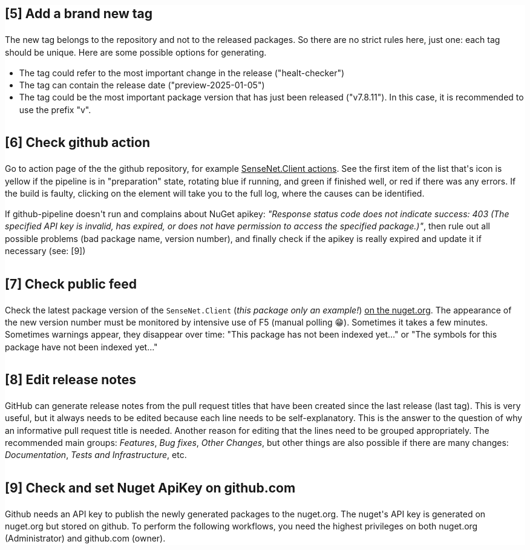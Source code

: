 ## [5] Add a brand new tag
The new tag belongs to the repository and not to the released packages.
So there are no strict rules here, just one: each tag should be unique.
Here are some possible options for generating.
- The tag could refer to the most important change in the release ("healt-checker")
- The tag can contain the release date ("preview-2025-01-05")
- The tag could be the most important package version that has just been released ("v7.8.11"). In this case, it is recommended to use the prefix "v".

## [6] Check github action
Go to action page of the the github repository, for example 
[SenseNet.Client actions](https://github.com/SenseNet/sn-client-dotnet/actions "sn-client-dotnet actions"). See the first item of the list that's icon is yellow if the pipeline is in "preparation" state, rotating blue if running, and green if finished well, or red if there was any errors. If the build is faulty, clicking on the element will take you to the full log, where the causes can be identified.

If github-pipeline doesn't run and complains about NuGet apikey:
*"Response status code does not indicate success: 403 (The specified API key is invalid, has expired, or does not have permission to access the specified package.)"*, then rule out all possible problems (bad package name, version number), and finally check if the apikey is really expired and update it if necessary (see: [9])

## [7] Check public feed
Check the latest package version of the `SenseNet.Client` (*this package only an example!*)
[on the nuget.org](https://www.nuget.org/packages/SenseNet.Client "nuget.org").
The appearance of the new version number must be monitored by intensive use of F5 (manual polling 😁).
Sometimes it takes a few minutes.
Sometimes warnings appear, they disappear over time:
"This package has not been indexed yet..." or
"The symbols for this package have not been indexed yet..."

## [8] Edit release notes
GitHub can generate release notes from the pull request titles that have been created since the last release (last tag).
This is very useful, but it always needs to be edited because each line needs to be self-explanatory. This is the answer to the question of why an informative pull request title is needed. Another reason  for editing that the lines need to be grouped appropriately. The recommended main groups: *Features*, *Bug fixes*, *Other Changes*, but other things are also possible if there are many changes: *Documentation*, *Tests and Infrastructure*, etc.

## [9] Check and set Nuget ApiKey on github.com
Github needs an API key to publish the newly generated packages to the nuget.org.
The nuget's API key is generated on nuget.org but stored on github.
To perform the following workflows, you need the highest privileges on both 
nuget.org (Administrator) and github.com (owner).
